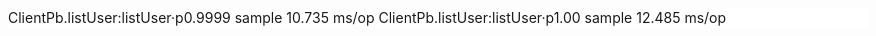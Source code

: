 ClientPb.listUser:listUser·p0.9999      sample          10.735           ms/op
ClientPb.listUser:listUser·p1.00        sample          12.485           ms/op
